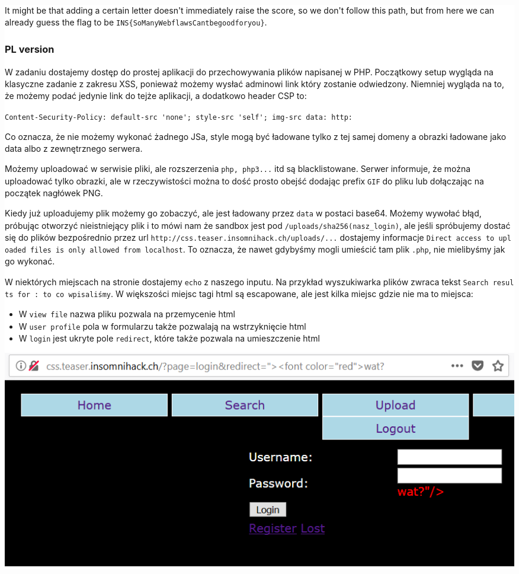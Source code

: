 It might be that adding a certain letter doesn't immediately raise the score, so we don't follow this path, but from here we can already guess the flag to be `INS{SoManyWebflawsCantbegoodforyou}`.

### PL version

W zadaniu dostajemy dostęp do prostej aplikacji do przechowywania plików napisanej w PHP.
Początkowy setup wygląda na klasyczne zadanie z zakresu XSS, ponieważ możemy wysłać adminowi link który zostanie odwiedzony.
Niemniej wygląda na to, że możemy podać jedynie link do tejże aplikacji, a dodatkowo header CSP to:

`Content-Security-Policy: default-src 'none'; style-src 'self'; img-src data: http:`

Co oznacza, że nie możemy wykonać żadnego JSa, style mogą być ładowane tylko z tej samej domeny a obrazki ładowane jako data albo z zewnętrznego serwera.

Możemy uploadować w serwisie pliki, ale rozszerzenia `php, php3...` itd są blacklistowane.
Serwer informuje, że można uploadować tylko obrazki, ale w rzeczywistości można to dość prosto obejść dodając prefix `GIF` do pliku lub dołączając na początek nagłówek PNG.

Kiedy już uploadujemy plik możemy go zobaczyć, ale jest ładowany przez `data` w postaci base64.
Możemy wywołać błąd, próbując otworzyć nieistniejący plik i to mówi nam że sandbox jest pod `/uploads/sha256(nasz_login)`, ale jeśli spróbujemy dostać się do plików bezpośrednio przez url `http://css.teaser.insomnihack.ch/uploads/...` dostajemy informacje `Direct access to uploaded files is only allowed from localhost`.
To oznacza, że nawet gdybyśmy mogli umieścić tam plik `.php`, nie mielibyśmy jak go wykonać.

W niektórych miejscach na stronie dostajemy `echo` z naszego inputu.
Na przykład wyszukiwarka plików zwraca tekst `Search results for : to co wpisaliśmy`.
W większości miejsc tagi html są escapowane, ale jest kilka miejsc gdzie nie ma to miejsca:

- W `view file` nazwa pliku pozwala na przemycenie html
- W `user profile` pola w formularzu także pozwalają na wstrzyknięcie html
- W `login` jest ukryte pole `redirect`, które także pozwala na umieszczenie html 

![](inject.png)
